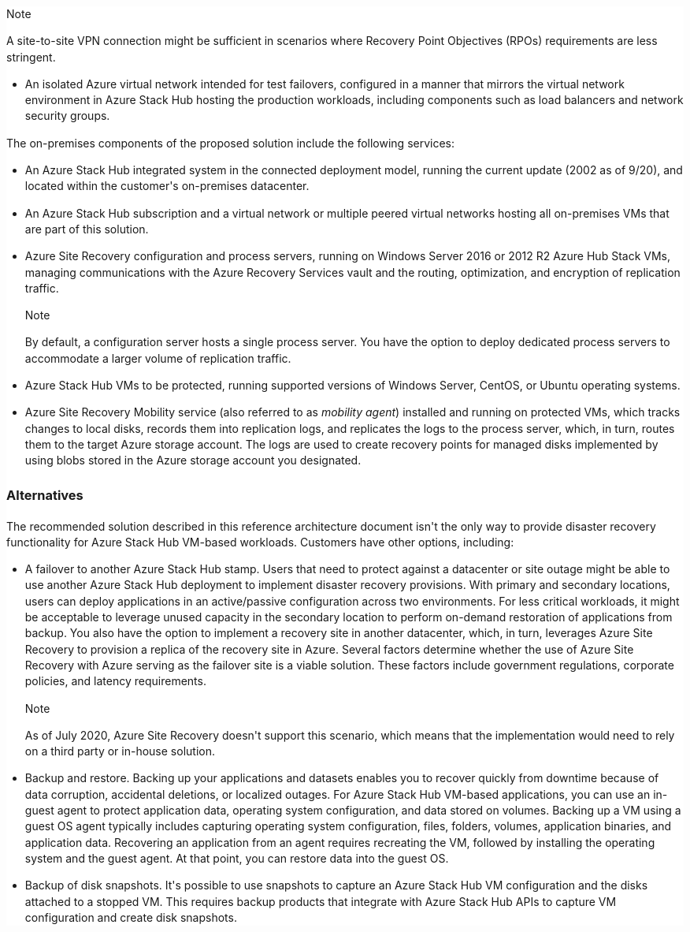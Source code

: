   > [!Note]
  > A site-to-site VPN connection might be sufficient in scenarios where Recovery Point Objectives (RPOs) requirements are less stringent.

- An isolated Azure virtual network intended for test failovers, configured in a manner that mirrors the virtual network environment in Azure Stack Hub hosting the production workloads, including components such as load balancers and network security groups.

The on-premises components of the proposed solution include the following services:

- An Azure Stack Hub integrated system in the connected deployment model, running the current update (2002 as of 9/20), and located within the customer's on-premises datacenter.
- An Azure Stack Hub subscription and a virtual network or multiple peered virtual networks hosting all on-premises VMs that are part of this solution.
- Azure Site Recovery configuration and process servers, running on Windows Server 2016 or 2012 R2 Azure Hub Stack VMs, managing communications with the Azure Recovery Services vault and the routing, optimization, and encryption of replication traffic.

  > [!Note]
  > By default, a configuration server hosts a single process server. You have the option to deploy dedicated process servers to accommodate a larger volume of replication traffic.

- Azure Stack Hub VMs to be protected, running supported versions of Windows Server, CentOS, or Ubuntu operating systems.
- Azure Site Recovery Mobility service (also referred to as *mobility agent*) installed and running on protected VMs, which tracks changes to local disks, records them into replication logs, and replicates the logs to the process server, which, in turn, routes them to the target Azure storage account. The logs are used to create recovery points for managed disks implemented by using blobs stored in the Azure storage account you designated.

### Alternatives

The recommended solution described in this reference architecture document isn't the only way to provide disaster recovery functionality for Azure Stack Hub VM-based workloads. Customers have other options, including:

- A failover to another Azure Stack Hub stamp. Users that need to protect against a datacenter or site outage might be able to use another Azure Stack Hub deployment to implement disaster recovery provisions. With primary and secondary locations, users can deploy applications in an active/passive configuration across two environments. For less critical workloads, it might be acceptable to leverage unused capacity in the secondary location to perform on-demand restoration of applications from backup. You also have the option to implement a recovery site in another datacenter, which, in turn, leverages Azure Site Recovery to provision a replica of the recovery site in Azure. Several factors determine whether the use of Azure Site Recovery with Azure serving as the failover site is a viable solution. These factors include government regulations, corporate policies, and latency requirements.

   > [!Note]
  > As of July 2020, Azure Site Recovery doesn't support this scenario, which means that the implementation would need to rely on a third party or in-house solution.

- Backup and restore. Backing up your applications and datasets enables you to recover quickly from downtime because of data corruption, accidental deletions, or localized outages. For Azure Stack Hub VM-based applications, you can use an in-guest agent to protect application data, operating system configuration, and data stored on volumes. Backing up a VM using a guest OS agent typically includes capturing operating system configuration, files, folders, volumes, application binaries, and application data. Recovering an application from an agent requires recreating the VM, followed by installing the operating system and the guest agent. At that point, you can restore data into the guest OS.
- Backup of disk snapshots. It's possible to use snapshots to capture an Azure Stack Hub VM configuration and the disks attached to a stopped VM. This requires backup products that integrate with Azure Stack Hub APIs to capture VM configuration and create disk snapshots.


[architectural-diagram]: ./images/azure-stack-vm-dr.png
[architectural-diagram-visio-source]: https://arch-center.azureedge.net/azure-stack-vm-dr.vsdx
